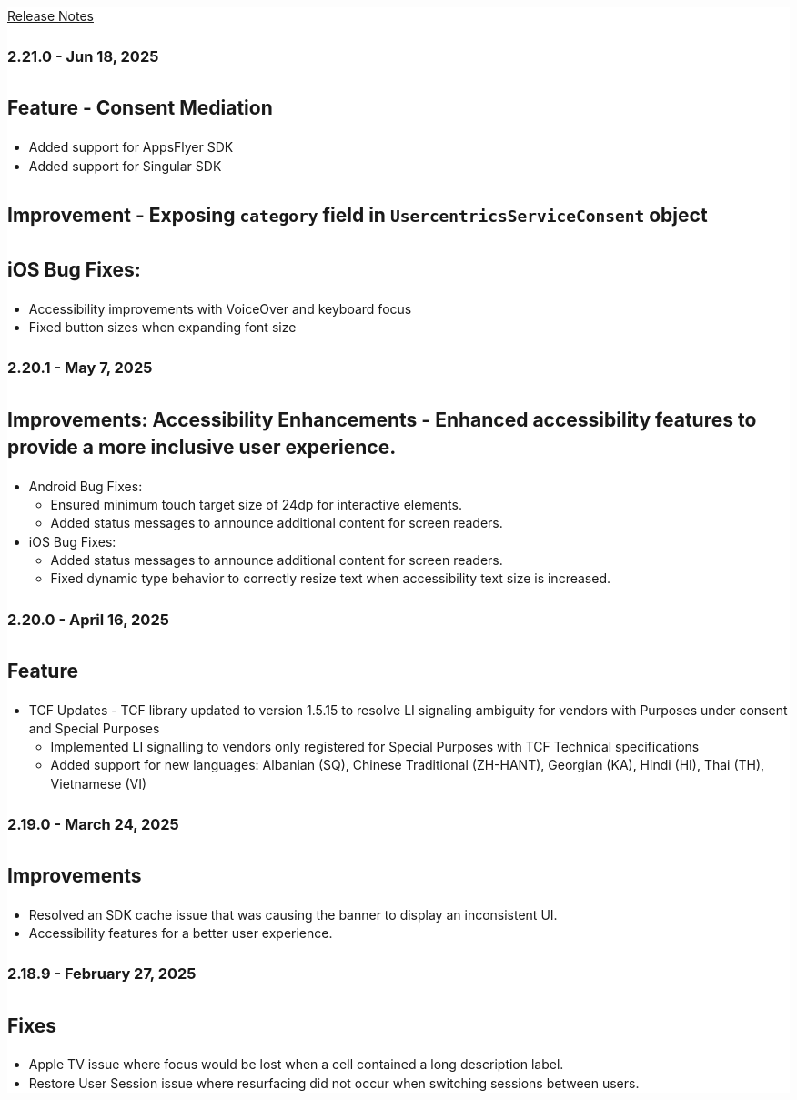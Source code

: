 [Release Notes](https://docs.usercentrics.com/cmp_in_app_sdk/latest/about/history/)


### 2.21.0 - Jun 18, 2025
## Feature - Consent Mediation
  * Added support for AppsFlyer SDK
  * Added support for Singular SDK
## Improvement - Exposing `category` field in `UsercentricsServiceConsent` object
## iOS Bug Fixes:
  * Accessibility improvements with VoiceOver and keyboard focus
  * Fixed button sizes when expanding font size

### 2.20.1 - May 7, 2025
## Improvements: Accessibility Enhancements - Enhanced accessibility features to provide a more inclusive user experience.
* Android Bug Fixes:
  * Ensured minimum touch target size of 24dp for interactive elements.
  * Added status messages to announce additional content for screen readers.
* iOS Bug Fixes:
  * Added status messages to announce additional content for screen readers.
  * Fixed dynamic type behavior to correctly resize text when accessibility text size is increased.

### 2.20.0 - April 16, 2025
## Feature
* TCF Updates - TCF library updated to version 1.5.15 to resolve LI signaling ambiguity for vendors with Purposes under consent and Special Purposes
  * Implemented LI signalling to vendors only registered for Special Purposes with TCF Technical specifications
  * Added support for new languages: Albanian (SQ), Chinese Traditional (ZH-HANT), Georgian (KA), Hindi (HI), Thai (TH), Vietnamese (VI)

### 2.19.0 - March 24, 2025

## Improvements
* Resolved an SDK cache issue that was causing the banner to display an inconsistent UI.
* Accessibility features for a better user experience.

### 2.18.9 - February 27, 2025

## Fixes
* Apple TV issue where focus would be lost when a cell contained a long description label.
* Restore User Session issue where resurfacing did not occur when switching sessions between users.
